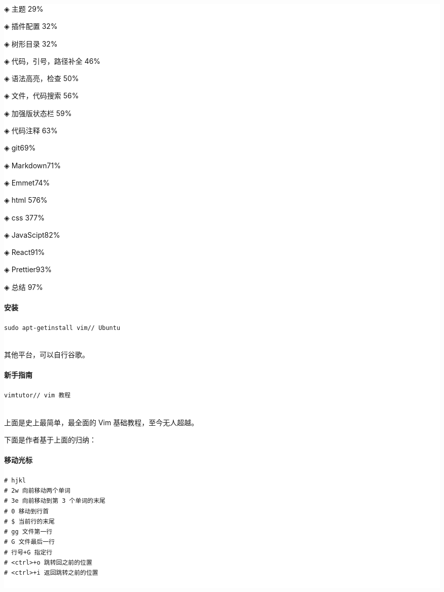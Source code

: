 ◈ 主题 29%

◈ 插件配置 32%

◈ 树形目录 32%

◈ 代码，引号，路径补全 46%

◈ 语法高亮，检查 50%

◈ 文件，代码搜索 56%

◈ 加强版状态栏 59%

◈ 代码注释 63%

◈ git69%

◈ Markdown71%

◈ Emmet74%

◈ html 576%

◈ css 377%

◈ JavaScipt82%

◈ React91%

◈ Prettier93%

◈ 总结 97%

#### 安装

```
sudo apt-getinstall vim// Ubuntu


```

其他平台，可以自行谷歌。

#### 新手指南

```
vimtutor// vim 教程


```

上面是史上最简单，最全面的 Vim 基础教程，至今无人超越。

下面是作者基于上面的归纳：

#### 移动光标

```
# hjkl
# 2w 向前移动两个单词
# 3e 向前移动到第 3 个单词的末尾
# 0 移动到行首
# $ 当前行的末尾
# gg 文件第一行
# G 文件最后一行
# 行号+G 指定行
# <ctrl>+o 跳转回之前的位置
# <ctrl>+i 返回跳转之前的位置


```
